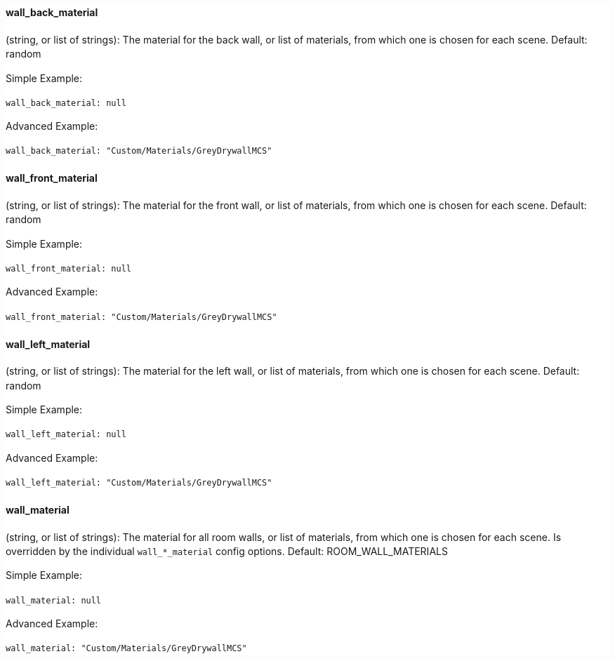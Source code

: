 #### wall_back_material

(string, or list of strings): The material for the back wall, or list of
materials, from which one is chosen for each scene. Default: random

Simple Example:
```
wall_back_material: null
```

Advanced Example:
```
wall_back_material: "Custom/Materials/GreyDrywallMCS"
```

#### wall_front_material

(string, or list of strings): The material for the front wall, or list of
materials, from which one is chosen for each scene. Default: random

Simple Example:
```
wall_front_material: null
```

Advanced Example:
```
wall_front_material: "Custom/Materials/GreyDrywallMCS"
```

#### wall_left_material

(string, or list of strings): The material for the left wall, or list of
materials, from which one is chosen for each scene. Default: random

Simple Example:
```
wall_left_material: null
```

Advanced Example:
```
wall_left_material: "Custom/Materials/GreyDrywallMCS"
```

#### wall_material

(string, or list of strings): The material for all room walls, or list of
materials, from which one is chosen for each scene. Is overridden by the
individual `wall_*_material` config options. Default: ROOM_WALL_MATERIALS

Simple Example:
```
wall_material: null
```

Advanced Example:
```
wall_material: "Custom/Materials/GreyDrywallMCS"
```
